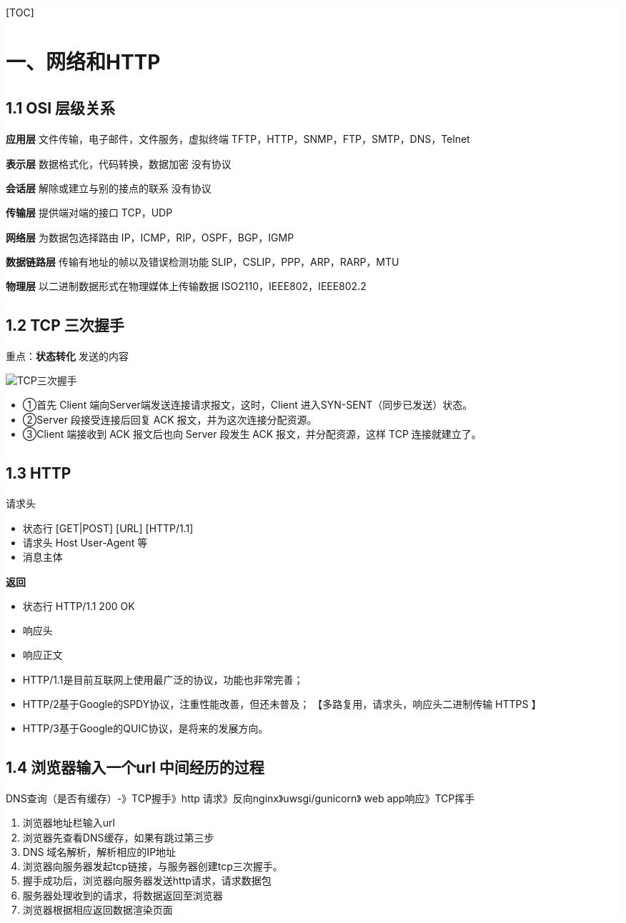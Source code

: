 [TOC]



# 一、网络和HTTP

## 1.1 OSI 层级关系

**应用层** 文件传输，电子邮件，文件服务，虚拟终端 TFTP，HTTP，SNMP，FTP，SMTP，DNS，Telnet

**表示层** 数据格式化，代码转换，数据加密 没有协议

**会话层** 解除或建立与别的接点的联系 没有协议

**传输层** 提供端对端的接口 TCP，UDP

**网络层** 为数据包选择路由 IP，ICMP，RIP，OSPF，BGP，IGMP

**数据链路层** 传输有地址的帧以及错误检测功能 SLIP，CSLIP，PPP，ARP，RARP，MTU

**物理层** 以二进制数据形式在物理媒体上传输数据 ISO2110，IEEE802，IEEE802.2

## 1.2 TCP 三次握手

重点：**状态转化**  发送的内容

![TCP三次握手](../../../NLP学习/LEA/learning/Python/asset/TCP32.jpg)

- ①首先 Client 端向Server端发送连接请求报文，这时，Client 进入SYN-SENT（同步已发送）状态。
- ②Server 段接受连接后回复 ACK 报文，并为这次连接分配资源。
- ③Client 端接收到 ACK 报文后也向 Server 段发生 ACK 报文，并分配资源，这样 TCP 连接就建立了。

## 1.3 HTTP

请求头

- 状态行     [GET|POST]    [URL]   [HTTP/1.1]
- 请求头   Host User-Agent 等
- 消息主体

**返回**

- 状态行    HTTP/1.1 200 OK
- 响应头  
- 响应正文

- HTTP/1.1是目前互联网上使用最广泛的协议，功能也非常完善；
- HTTP/2基于Google的SPDY协议，注重性能改善，但还未普及； 【多路复用，请求头，响应头二进制传输  HTTPS 】
- HTTP/3基于Google的QUIC协议，是将来的发展方向。

## 1.4 浏览器输入一个url 中间经历的过程

DNS查询（是否有缓存）-》TCP握手》http 请求》反向nginx》uwsgi/gunicorn》 web app响应》TCP挥手

1. 浏览器地址栏输入url
2. 浏览器先查看DNS缓存，如果有跳过第三步
3. DNS 域名解析，解析相应的IP地址
4. 浏览器向服务器发起tcp链接，与服务器创建tcp三次握手。
5. 握手成功后，浏览器向服务器发送http请求，请求数据包
6. 服务器处理收到的请求，将数据返回至浏览器
7. 浏览器根据相应返回数据渲染页面
